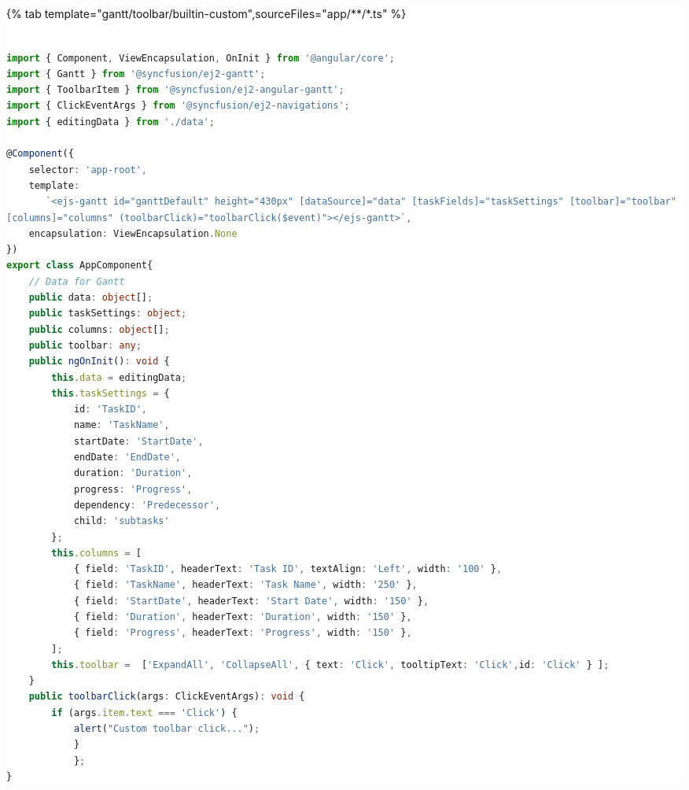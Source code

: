 {% tab template="gantt/toolbar/builtin-custom",sourceFiles="app/**/*.ts" %}

```typescript

import { Component, ViewEncapsulation, OnInit } from '@angular/core';
import { Gantt } from '@syncfusion/ej2-gantt';
import { ToolbarItem } from '@syncfusion/ej2-angular-gantt';
import { ClickEventArgs } from '@syncfusion/ej2-navigations';
import { editingData } from './data';

@Component({
    selector: 'app-root',
    template:
       `<ejs-gantt id="ganttDefault" height="430px" [dataSource]="data" [taskFields]="taskSettings" [toolbar]="toolbar" [columns]="columns" (toolbarClick)="toolbarClick($event)"></ejs-gantt>`,
    encapsulation: ViewEncapsulation.None
})
export class AppComponent{
    // Data for Gantt
    public data: object[];
    public taskSettings: object;
    public columns: object[];
    public toolbar: any;
    public ngOnInit(): void {
        this.data = editingData;
        this.taskSettings = {
            id: 'TaskID',
            name: 'TaskName',
            startDate: 'StartDate',
            endDate: 'EndDate',
            duration: 'Duration',
            progress: 'Progress',
            dependency: 'Predecessor',
            child: 'subtasks'
        };
        this.columns = [
            { field: 'TaskID', headerText: 'Task ID', textAlign: 'Left', width: '100' },
            { field: 'TaskName', headerText: 'Task Name', width: '250' },
            { field: 'StartDate', headerText: 'Start Date', width: '150' },
            { field: 'Duration', headerText: 'Duration', width: '150' },
            { field: 'Progress', headerText: 'Progress', width: '150' },
        ];
        this.toolbar =  ['ExpandAll', 'CollapseAll', { text: 'Click', tooltipText: 'Click',id: 'Click' } ];
    }
    public toolbarClick(args: ClickEventArgs): void {
        if (args.item.text === 'Click') {
            alert("Custom toolbar click...");
            }
            };
}

```
